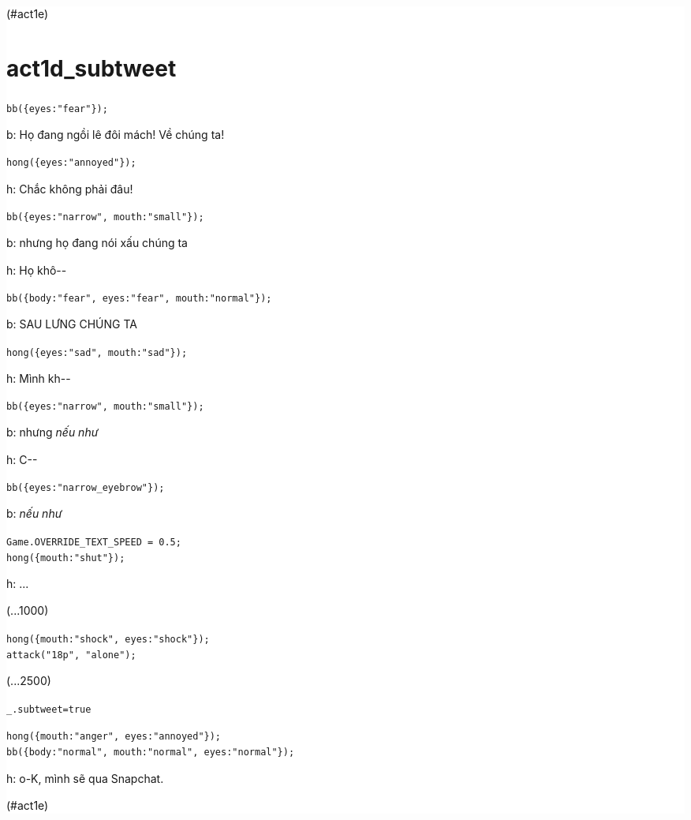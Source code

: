 (#act1e)


# act1d_subtweet

`bb({eyes:"fear"});`

b: Họ đang ngồi lê đôi mách! Về chúng ta!

`hong({eyes:"annoyed"});`

h: Chắc không phải đâu!

`bb({eyes:"narrow", mouth:"small"});`

b: nhưng họ đang nói xấu chúng ta

h: Họ khô--

`bb({body:"fear", eyes:"fear", mouth:"normal"});`

b: SAU LƯNG CHÚNG TA

`hong({eyes:"sad", mouth:"sad"});`

h: Mình kh--

`bb({eyes:"narrow", mouth:"small"});`

b: nhưng *nếu như*

h: C--

`bb({eyes:"narrow_eyebrow"});`

b: *nếu như*

```
Game.OVERRIDE_TEXT_SPEED = 0.5;
hong({mouth:"shut"});
```

h: ...

(...1000)

```
hong({mouth:"shock", eyes:"shock"});
attack("18p", "alone");
```

(...2500)

`_.subtweet=true`

```
hong({mouth:"anger", eyes:"annoyed"});
bb({body:"normal", mouth:"normal", eyes:"normal"});
```

h: o-K, mình sẽ qua Snapchat.

(#act1e)
